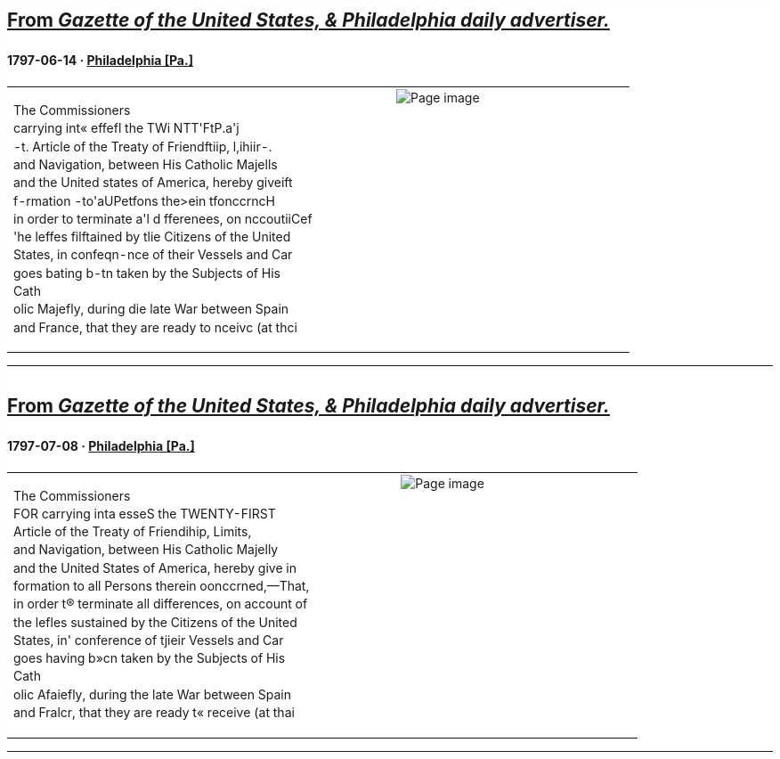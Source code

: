 
## [From _Gazette of the United States, & Philadelphia daily advertiser._](https://www.loc.gov/resource/sn83025881/1797-06-14/ed-1/?sp=1)

#### 1797-06-14 &middot; [Philadelphia [Pa.]](http://dbpedia.org/resource/Philadelphia)

<table style="width: 100%;"><tr><td style="width: 50%">

  
  
The Commissioners  
carrying int« effefl the TWi NTT&#x27;FtP.a&#x27;j  
-t. Article of the Treaty of Friendftiip, l,ihiir-.  
and Navigation, between His Catholic Majells  
and the United states of America, hereby giveift­  
f-rmation -to&#x27;aUPetfons the&gt;ein tfonccrncH  
in order to terminate a&#x27;l d fferenees, on nccoutiiCef  
&#x27;he leffes filftained by tlie Citizens of the United  
States, in confeqn-nce of their Vessels and Car­  
goes bating b-tn taken by the Subjects of His Cath­  
olic Majefly, during die late War between Spain  
and France, that they are ready to nceivc (at thci
</td><td style="width: 50%; max-height: 75%; margin: auto; display: block;">
<img alt="Page image" src="https://tile.loc.gov/image-services/iiif/service:ndnp:dlc:batch_dlc_mainecoon_ver01:data:sn83025881:print:1797061401:0001/pct:72.53634894991923,13.30396475770925,15.901223171013156,6.431718061674009/!600,600/0/default.jpg"/>
</td>
</tr></table>

---

## [From _Gazette of the United States, & Philadelphia daily advertiser._](https://www.loc.gov/resource/sn83025881/1797-07-08/ed-1/?sp=1)

#### 1797-07-08 &middot; [Philadelphia [Pa.]](http://dbpedia.org/resource/Philadelphia)

<table style="width: 100%;"><tr><td style="width: 50%">

  
The Commissioners  
FOR carrying inta esseS the TWENTY-FIRST  
Article of the Treaty of Friendihip, Limits,  
and Navigation, between His Catholic Majelly  
and the United States of America, hereby give in­  
formation to all Persons therein oonccrned,—That,  
in order t® terminate all differences, on account of  
the lefles sustained by the Citizens of the United  
States, in&#x27; conference of tjieir Vessels and Car  
goes having b»cn taken by the Subjects of His Cath­  
olic Afaiefly, during the late War between Spain  
and Fralcr, that they are ready t« receive (at thai
</td><td style="width: 50%; max-height: 75%; margin: auto; display: block;">
<img alt="Page image" src="https://tile.loc.gov/image-services/iiif/service:ndnp:dlc:batch_dlc_mainecoon_ver01:data:sn83025881:print:1797070801:0001/pct:58.8778236580034,47.67388998333081,16.881224192373086,6.713138354296105/!600,600/0/default.jpg"/>
</td>
</tr></table>

---